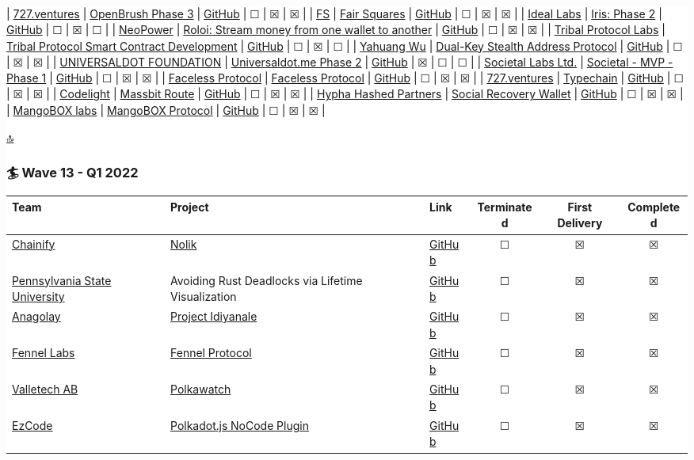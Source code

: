 | [727.ventures](https://727.ventures/)                      | [OpenBrush Phase 3](./openbrush-follow-up-2.md)                                                         | [GitHub](https://github.com/727-Ventures)                              | ☐          |       ☒        |     ☒     |
| [FS](https://fair-squares.nl/)                             | [Fair Squares](./fair_squares.md)                                                                       | [GitHub](https://github.com/Fair-squares)                              | ☐          |       ☒        |     ☒     |
| [Ideal Labs](https://www.idealabs.network/)                | [Iris: Phase 2](./iris_followup.md)                                                                     | [GitHub](https://github.com/ideal-lab5)                                | ☐          |       ☒        |     ☐     |
| [NeoPower](https://www.neopower.digital/)                  | [Roloi: Stream money from one wallet to another](./Roloi.md)                                            | [GitHub](https://github.com/RoloiMoney)                                | ☐          |       ☒        |     ☒     |
| [Tribal Protocol Labs](https://www.tribal.fyi/)            | [Tribal Protocol Smart Contract Development](./tribal_protocol.md)                                      | [GitHub](https://github.com/tribal-protocol)                           | ☐          |       ☒        |     ☐     |
| [Yahuang Wu](https://github.com/wuyahuang)                 | [Dual-Key Stealth Address Protocol](./DKSAP.md)                                                         | [GitHub](https://github.com/wuyahuang)                                 | ☐          |       ☒        |     ☒     |
| [UNIVERSALDOT FOUNDATION](https://universaldot.foundation) | [Universaldot.me Phase 2](./universaldot.me.md)                                                         | [GitHub](https://github.com/UniversalDot)                              | ☒          |       ☐        |     ☐     |
| [Societal Labs Ltd.](https://www.sctl.xyz/)                | [Societal - MVP - Phase 1](./Societal.md)                                                               | [GitHub](https://github.com/sctllabs)                                  | ☐          |       ☒        |     ☒     |
| [Faceless Protocol](https://github.com/HeisenbergLin22)    | [Faceless Protocol](./faceless.md)                                                                      | [GitHub](https://github.com/HeisenbergLin22)                           | ☐          |       ☒        |     ☒     |
| [727.ventures](https://727.ventures/)                      | [Typechain](./typechain-polkadot.md)                                                                    | [GitHub](https://github.com/727-Ventures/typechain-polkadot)           | ☐          |       ☒        |     ☒     |
| [Codelight](https://massbit.io/)                           | [Massbit Route](./massbit_route.md)                                                                     | [GitHub](https://github.com/massbitprotocol/massbitroute)              | ☐          |       ☒        |     ☒     |
| [Hypha Hashed Partners](https://hypha.earth/)              | [Social Recovery Wallet](./social_recovery_wallet.md)                                                   | [GitHub](https://github.com/hypha-dao)                                 | ☐          |       ☒        |     ☒     |
| [MangoBOX labs](http://mangobox.xyz/)                      | [MangoBOX Protocol](./MangoBOX-Protocol.md)                                                             | [GitHub](https://github.com/Mangoboxlabs)                              | ☐          |       ☒        |     ☒     |

[🔝](#top)

### 🏄 Wave 13 - Q1 2022

| Team                                                  | Project                                                                                 | Link                                                                   | Terminated | First Delivery | Completed |
| :---------------------------------------------------- | :-------------------------------------------------------------------------------------- | :--------------------------------------------------------------------- | :---------: | :------------: | :-------: |
| [Chainify](https://github.com/chainify)               | [Nolik](./Nolik.md)                                                                     | [GitHub](https://github.com/chainify)                                  | ☐          |       ☒        |     ☒     |
| [Pennsylvania State University](https://www.psu.edu/) | Avoiding Rust Deadlocks via Lifetime Visualization                                      | [GitHub](https://songlh.github.io/)                                    | ☐          |       ☒        |     ☒     |
| [Anagolay](https://anagolay.network/)                 | [Project Idiyanale](./anagolay-project-idiyanale-phase-1.md)                            | [GitHub](https://github.com/anagolay)                                  | ☐          |       ☒        |     ☒     |
| [Fennel Labs](https://fennellabs.com/)                | [Fennel Protocol](./Fennel_Protocol.md)                                                 | [GitHub](https://github.com/fennelLabs)                                | ☐          |       ☒        |     ☒     |
| [Valletech AB](https://valletech.eu/)                 | [Polkawatch](./Polkawatch.md)                                                           | [GitHub](https://gitlab.com/polkawatch)                                | ☐          |       ☒        |     ☒     |
| [EzCode](https://ezcode.co/)                          | [Polkadot.js NoCode Plugin](./polkadotjs_no_code.md)                                    | [GitHub](https://github.com/inartin)                                   | ☐          |       ☒        |     ☒     |